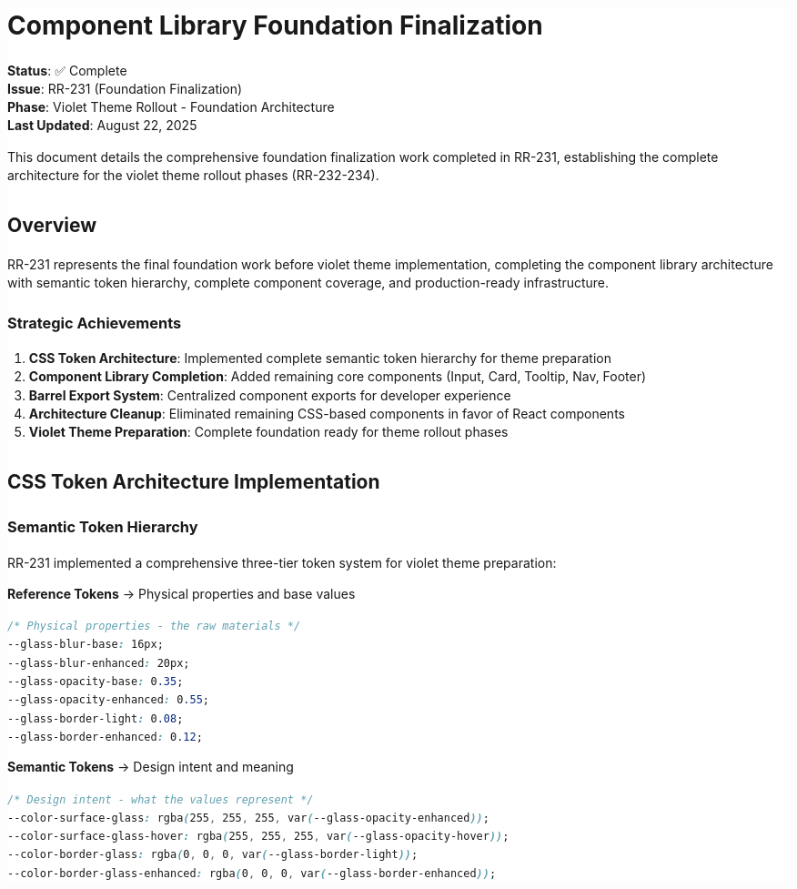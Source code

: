 # Component Library Foundation Finalization

**Status**: ✅ Complete  
**Issue**: RR-231 (Foundation Finalization)  
**Phase**: Violet Theme Rollout - Foundation Architecture  
**Last Updated**: August 22, 2025

This document details the comprehensive foundation finalization work completed in RR-231, establishing the complete architecture for the violet theme rollout phases (RR-232-234).

## Overview

RR-231 represents the final foundation work before violet theme implementation, completing the component library architecture with semantic token hierarchy, complete component coverage, and production-ready infrastructure.

### Strategic Achievements

1. **CSS Token Architecture**: Implemented complete semantic token hierarchy for theme preparation
2. **Component Library Completion**: Added remaining core components (Input, Card, Tooltip, Nav, Footer)
3. **Barrel Export System**: Centralized component exports for developer experience
4. **Architecture Cleanup**: Eliminated remaining CSS-based components in favor of React components
5. **Violet Theme Preparation**: Complete foundation ready for theme rollout phases

## CSS Token Architecture Implementation

### Semantic Token Hierarchy

RR-231 implemented a comprehensive three-tier token system for violet theme preparation:

**Reference Tokens** → Physical properties and base values

```css
/* Physical properties - the raw materials */
--glass-blur-base: 16px;
--glass-blur-enhanced: 20px;
--glass-opacity-base: 0.35;
--glass-opacity-enhanced: 0.55;
--glass-border-light: 0.08;
--glass-border-enhanced: 0.12;
```

**Semantic Tokens** → Design intent and meaning

```css
/* Design intent - what the values represent */
--color-surface-glass: rgba(255, 255, 255, var(--glass-opacity-enhanced));
--color-surface-glass-hover: rgba(255, 255, 255, var(--glass-opacity-hover));
--color-border-glass: rgba(0, 0, 0, var(--glass-border-light));
--color-border-glass-enhanced: rgba(0, 0, 0, var(--glass-border-enhanced));
```
